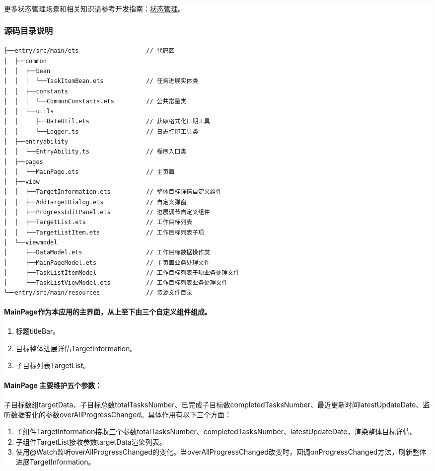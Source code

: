 

更多状态管理场景和相关知识请参考开发指南：[状态管理](https://developer.harmonyos.com/cn/docs/documentation/doc-guides-V3/arkts-state-management-overview-0000001524537145-V3?catalogVersion=V3)。



### 源码目录说明



```
├──entry/src/main/ets                   // 代码区
│  ├──common
│  │  ├──bean
│  │  │  └──TaskItemBean.ets            // 任务进展实体类
│  │  ├──constants
│  │  │  └──CommonConstants.ets         // 公共常量类
│  │  └──utils
│  │     ├──DateUtil.ets                // 获取格式化日期工具
│  │     └──Logger.ts                   // 日志打印工具类
│  ├──entryability
│  │  └──EntryAbility.ts                // 程序入口类
│  ├──pages
│  │  └──MainPage.ets                   // 主页面
│  ├──view
│  │  ├──TargetInformation.ets          // 整体目标详情自定义组件
│  │  ├──AddTargetDialog.ets            // 自定义弹窗
│  │  ├──ProgressEditPanel.ets          // 进展调节自定义组件
│  │  ├──TargetList.ets                 // 工作目标列表
│  │  └──TargetListItem.ets             // 工作目标列表子项
│  └──viewmodel
│     ├──DataModel.ets                  // 工作目标数据操作类
│     ├──MainPageModel.ets              // 主页面业务处理文件
│     ├──TaskListItemModel              // 工作目标列表子项业务处理文件
│     └──TaskListViewModel.ets          // 工作目标列表业务处理文件
└──entry/src/main/resources             // 资源文件目录
```

#### MainPage作为本应用的主界面，从上至下由三个自定义组件组成。

1. 标题titleBar。

2. 目标整体进展详情TargetInformation。

3. 子目标列表TargetList。

   

#### MainPage 主要维护五个参数：

子目标数组targetData、子目标总数totalTasksNumber、已完成子目标数completedTasksNumber、最近更新时间latestUpdateDate、监听数据变化的参数overAllProgressChanged。具体作用有以下三个方面：

1. 子组件TargetInformation接收三个参数totalTasksNumber、completedTasksNumber、latestUpdateDate，渲染整体目标详情。
2. 子组件TargetList接收参数targetData渲染列表。
3. 使用@Watch监听overAllProgressChanged的变化。当overAllProgressChanged改变时，回调onProgressChanged方法，刷新整体进展TargetInformation。
